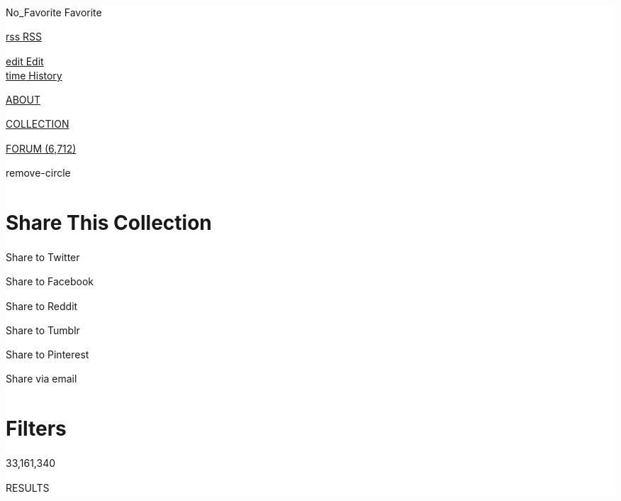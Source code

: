   

<span class="iconochive-No_Favorite" aria-hidden="true"></span><span class="sr-only">No\_Favorite</span> <span class="hidden-xs-span">Favorite</span>

  
<a href="/services/collection-rss.php?mediatype=texts" class="stealth topinblock ghost80"><span class="iconochive-rss" data-aria-hidden="true"></span><span class="sr-only">rss</span> <span class="hidden-xs-span">RSS</span></a>  

<a href="/edit/texts" id="edlink" class="stealth"><span class="iconochive-edit" data-aria-hidden="true"></span><span class="sr-only">edit</span><span class="hidden-xs-span"> Edit</span></a>  
<a href="//catalogd.archive.org/history/texts" class="stealth"><span class="iconochive-time" data-aria-hidden="true"></span><span class="sr-only">time</span><span class="hidden-xs-span"> History</span></a>  

<a href="/details/texts?tab=about" id="tabby-about-finder" class="stealth"><span class="tabby-text"> ABOUT </span></a>

<a href="/details/texts?tab=collection" id="tabby-collection-finder" class="stealth tabby-default-finder"><span class="tabby-text"> COLLECTION </span></a>

<a href="/details/texts?tab=forum" id="tabby-forum-finder" class="stealth"><span class="tabby-text"> FORUM (6,712) </span></a>

<span class="iconochive-remove-circle" aria-hidden="true"></span><span class="sr-only">remove-circle</span>

Share This Collection
=====================

[](https://twitter.com/intent/tweet?url=https://archive.org/details/texts&via=internetarchive&text=eBooks++and+Texts)

<span class="sr-only">Share to Twitter</span> [](https://www.facebook.com/sharer/sharer.php?u=https://archive.org/details/texts)

<span class="sr-only">Share to Facebook</span> [](http://www.reddit.com/submit?url=https://archive.org/details/texts&title=eBooks++and+Texts)

<span class="sr-only">Share to Reddit</span> [](https://www.tumblr.com/share/video?embed=%3Ciframe+width%3D%22640%22+height%3D%22480%22+frameborder%3D%220%22+allowfullscreen+src%3D%22https%3A%2F%2Farchive.org%2Fembed%2F%22+webkitallowfullscreen%3D%22true%22+mozallowfullscreen%3D%22true%22%26gt%3B%26lt%3B%2Fiframe%3E&name=eBooks++and+Texts)

<span class="sr-only">Share to Tumblr</span> [](http://www.pinterest.com/pin/create/button/?url=https://archive.org/details/texts&description=eBooks++and+Texts)

<span class="sr-only">Share to Pinterest</span> [](mailto:?body=https://archive.org/details/texts&subject=eBooks%20%20and%20Texts)

<span class="sr-only">Share via email</span>

  

<span class="label-with-border">Filters</span>
==============================================

33,161,340

RESULTS
